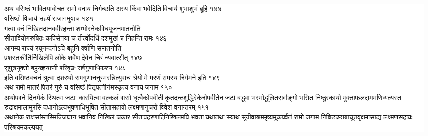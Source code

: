 अथ वसिष्ठं भावितयावोचत रामो वनाय निर्गच्छति अस्य किंवा भवेदिति विचार्य शुभाशुभं ब्रूहि १४४  
वसिष्ठो विचार्य सहर्षं राजानमुवाच १४५  
गत्वा वनं निखिलदानववीरहन्ता शम्भोरनेकविधपूजनमातनोति  
सीतावियोगरुषितः कपिसेनया च तीर्त्वोदधिं दशमुखं च निहन्ति रामः १४६  
आगम्य राज्यं रघुनन्दनोऽपि बहूनि वर्षाणि समातनोति  
प्रशस्तकीर्तिर्निखिलेपि लोके शर्वेण देवेन चिरं न्यवात्सीत् १४७  
सुपुत्रयुक्तो बहुयज्ञयाजी परिवृढः सर्वगुणाधिकश्च १४८  
इति वसिष्ठवचनं श्रुत्वा दशरथो रामगुणाननुस्मरन्नित्युवाच श्रेयो मे मरणं रामस्य निर्गमने इति १४९  
अथ रामो मातरं पितरं गुरुं च वसिष्ठं पितृपत्नीर्नमस्कृत्य वनाय जगाम १५०  
अथोपवने दिनमेकं स्थित्वा जटाः कारयित्वा वल्कलं वासो धृत्वैकोपवीती कृतदन्तशुद्धिरेकेनोपवीतेन जटां बद्ध्वा भस्मोद्धूलितसर्वाङ्गो भसित निष्ठुरकायो मुक्ताफलदाममणिव्यत्यस्त रुद्राक्षमालामुरसि दधानोऽल्पभूषणाधिभूषित सीतासहायो लक्ष्मणानुचरो विवेश वनान्तरम् १५१  
अथानेक राक्षसांस्तस्मिन्निजघान भवानिव निखिलं चकार सीतापहरणादिनिखिलमपि भवता यथातथा स्याथ सुग्रीवाश्रममृष्यमूकपर्वतं रामो जगाम निबिडच्छायाचूतवृक्षमासाद्य लक्ष्मणसहायः परिश्रयमकल्पयत्  

